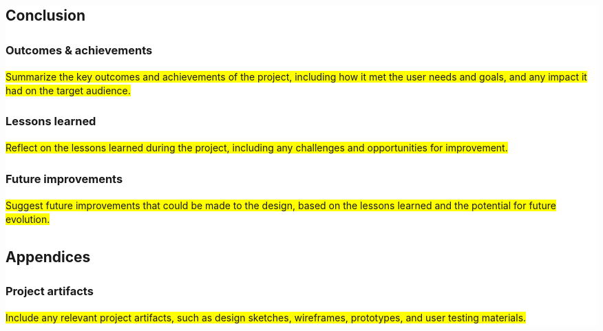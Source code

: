 ## Conclusion

### Outcomes & achievements

<span style="background: yellow">Summarize the key outcomes and achievements of the project, including how it met the user needs and goals, and any impact it had on the target audience.</span>

### Lessons learned

<span style="background: yellow">Reflect on the lessons learned during the project, including any challenges and opportunities for improvement.</span>

### Future improvements

<span style="background: yellow">Suggest future improvements that could be made to the design, based on the lessons learned and the potential for future evolution.</span>


## Appendices

### Project artifacts

<span style="background: yellow">Include any relevant project artifacts, such as design sketches, wireframes, prototypes, and user testing materials.</span>
